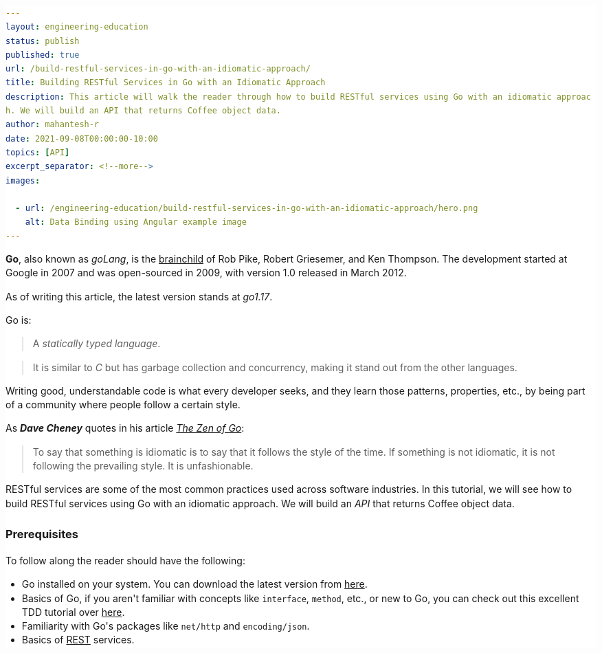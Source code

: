 ```yaml
---
layout: engineering-education
status: publish
published: true
url: /build-restful-services-in-go-with-an-idiomatic-approach/
title: Building RESTful Services in Go with an Idiomatic Approach
description: This article will walk the reader through how to build RESTful services using Go with an idiomatic approach. We will build an API that returns Coffee object data.
author: mahantesh-r
date: 2021-09-08T00:00:00-10:00
topics: [API]
excerpt_separator: <!--more-->
images:

  - url: /engineering-education/build-restful-services-in-go-with-an-idiomatic-approach/hero.png
    alt: Data Binding using Angular example image
---
```

**Go**, also known as *goLang*, is the [brainchild](https://en.wikipedia.org/wiki/Go_(programming_language)) of Rob Pike, Robert Griesemer, and Ken Thompson. The development started at Google in 2007 and was open-sourced in 2009, with version 1.0 released in March 2012. 

As of writing this article, the latest version stands at *go1.17*.

Go is:

> A *statically typed language*.

> It is similar to *C* but has garbage collection and concurrency, making it stand out from the other languages.

Writing good, understandable code is what every developer seeks, and they learn those patterns, properties, etc., by being part of a community where people follow a certain style.

As ***Dave Cheney*** quotes in his article [*The Zen of Go*](https://dave.cheney.net/2020/02/23/the-zen-of-go):

> To say that something is idiomatic is to say that it follows the style of the time. If something is not idiomatic, it is not following the prevailing style. It is unfashionable.

RESTful services are some of the most common practices used across software industries. In this tutorial, we will see how to build RESTful services using Go with an idiomatic approach. We will build an *API* that returns Coffee object data.

### Prerequisites
To follow along the reader should have the following:
- Go installed on your system. You can download the latest version from [here](https://golang.org/dl/).
- Basics of Go, if you aren't familiar with concepts like `interface`, `method`, etc., or new to Go, you can check out this excellent TDD tutorial over [here](https://quii.gitbook.io/learn-go-with-tests/go-fundamentals/install-go).
- Familiarity with Go's packages like `net/http` and `encoding/json`.
- Basics of [REST](https://mlsdev.com/blog/81-a-beginner-s-tutorial-for-understanding-restful-api) services.
